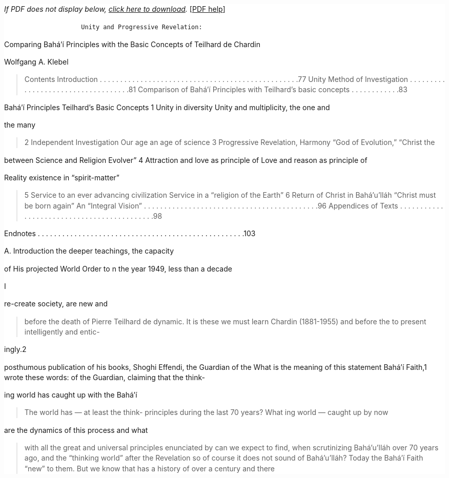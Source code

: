 _If PDF does not display below, [click here to download](http://irfancolloquia.org/pdf/lights5_klebel.pdf)._ \[[PDF help](https://bahai-library.com/pdf/)\]


                         Unity and Progressive Revelation:
Comparing Bahá’í Principles with the Basic Concepts of Teilhard de Chardin

Wolfgang A. Klebel

> Contents
> Introduction . . . . . . . . . . . . . . . . . . . . . . . . . . . . . . . . . . . . . . . . . . . . . . . . .77
> Unity Method of Investigation . . . . . . . . . . . . . . . . . . . . . . . . . . . . . . . . . . .81
Comparison of Bahá’í Principles with Teilhard’s basic concepts . . . . . . . . . . . .83

Bahá’í Principles                                    Teilhard’s Basic Concepts
1 Unity in diversity                                    Unity and multiplicity, the one and

the many
> 2 Independent Investigation                             Our age an age of science
3 Progressive Revelation, Harmony                       “God of Evolution,” “Christ the

between Science and Religion                         Evolver”
4 Attraction and love as principle of                   Love and reason as principle of

Reality                                              existence in “spirit-matter”
> 5 Service to an ever advancing civilization             Service in a “religion of the Earth”
> 6 Return of Christ in Bahá’u’lláh                       “Christ must be born again”
> An “Integral Vision” . . . . . . . . . . . . . . . . . . . . . . . . . . . . . . . . . . . . . . . . . . .96
> Appendices of Texts . . . . . . . . . . . . . . . . . . . . . . . . . . . . . . . . . . . . . . . . . . .98

Endnotes . . . . . . . . . . . . . . . . . . . . . . . . . . . . . . . . . . . . . . . . . . . . . . . . . . .103

A. Introduction                                              the deeper teachings, the capacity

of His projected World Order to
n the year 1949, less than a decade

I

re-create society, are new and
> before the death of Pierre Teilhard de                   dynamic. It is these we must learn
Chardin (1881-1955) and before the                       to present intelligently and entic-

ingly.2

posthumous publication of his books,
Shoghi Effendi, the Guardian of the          What is the meaning of this statement
Bahá’í Faith,1 wrote these words:          of the Guardian, claiming that the think-

ing world has caught up with the Bahá’í
> The world has — at least the think-     principles during the last 70 years? What
ing world — caught up by now

are the dynamics of this process and what
> with all the great and universal
> principles      enunciated       by     can we expect to find, when scrutinizing
> Bahá’u’lláh over 70 years ago, and      the “thinking world” after the Revelation
> so of course it does not sound          of Bahá’u’lláh? Today the Bahá’í Faith
> “new” to them. But we know that         has a history of over a century and there
